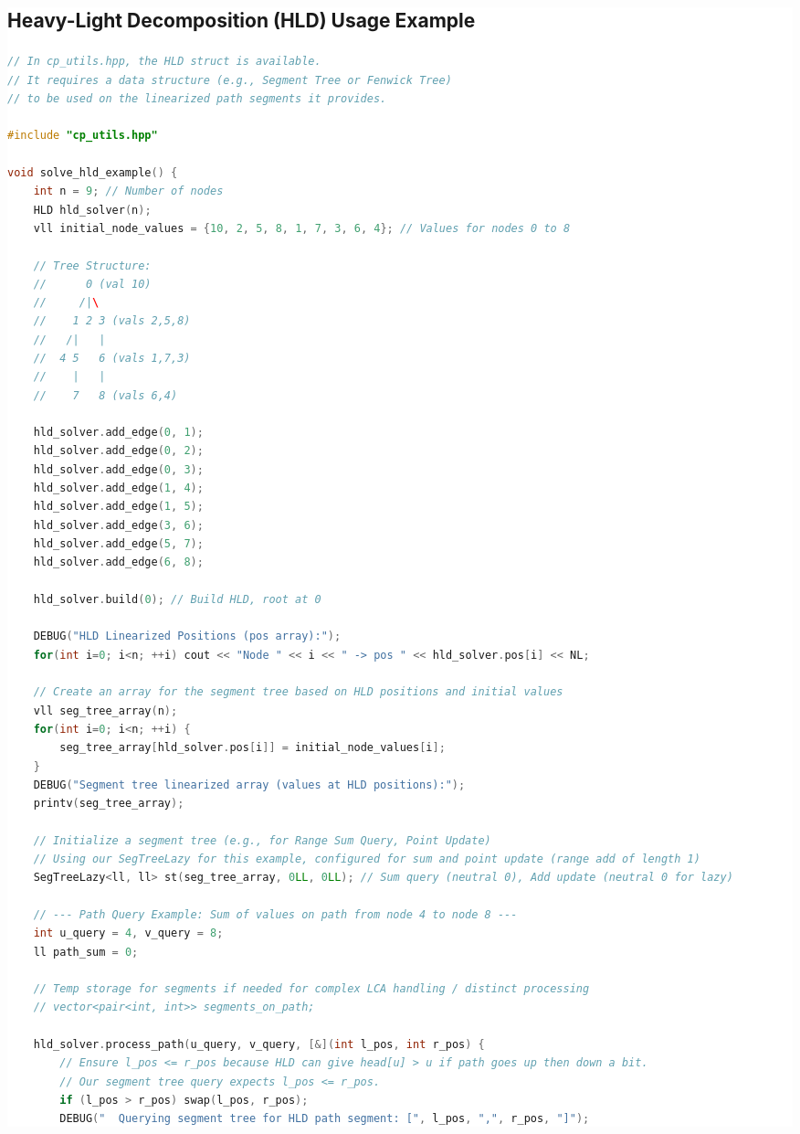 ## Heavy-Light Decomposition (HLD) Usage Example

```cpp
// In cp_utils.hpp, the HLD struct is available.
// It requires a data structure (e.g., Segment Tree or Fenwick Tree)
// to be used on the linearized path segments it provides.

#include "cp_utils.hpp"

void solve_hld_example() {
    int n = 9; // Number of nodes
    HLD hld_solver(n);
    vll initial_node_values = {10, 2, 5, 8, 1, 7, 3, 6, 4}; // Values for nodes 0 to 8

    // Tree Structure:
    //      0 (val 10)
    //     /|\
    //    1 2 3 (vals 2,5,8)
    //   /|   |
    //  4 5   6 (vals 1,7,3)
    //    |   |
    //    7   8 (vals 6,4)

    hld_solver.add_edge(0, 1);
    hld_solver.add_edge(0, 2);
    hld_solver.add_edge(0, 3);
    hld_solver.add_edge(1, 4);
    hld_solver.add_edge(1, 5);
    hld_solver.add_edge(3, 6);
    hld_solver.add_edge(5, 7);
    hld_solver.add_edge(6, 8);

    hld_solver.build(0); // Build HLD, root at 0

    DEBUG("HLD Linearized Positions (pos array):");
    for(int i=0; i<n; ++i) cout << "Node " << i << " -> pos " << hld_solver.pos[i] << NL;

    // Create an array for the segment tree based on HLD positions and initial values
    vll seg_tree_array(n);
    for(int i=0; i<n; ++i) {
        seg_tree_array[hld_solver.pos[i]] = initial_node_values[i];
    }
    DEBUG("Segment tree linearized array (values at HLD positions):");
    printv(seg_tree_array);

    // Initialize a segment tree (e.g., for Range Sum Query, Point Update)
    // Using our SegTreeLazy for this example, configured for sum and point update (range add of length 1)
    SegTreeLazy<ll, ll> st(seg_tree_array, 0LL, 0LL); // Sum query (neutral 0), Add update (neutral 0 for lazy)

    // --- Path Query Example: Sum of values on path from node 4 to node 8 ---
    int u_query = 4, v_query = 8;
    ll path_sum = 0;

    // Temp storage for segments if needed for complex LCA handling / distinct processing
    // vector<pair<int, int>> segments_on_path;

    hld_solver.process_path(u_query, v_query, [&](int l_pos, int r_pos) {
        // Ensure l_pos <= r_pos because HLD can give head[u] > u if path goes up then down a bit.
        // Our segment tree query expects l_pos <= r_pos.
        if (l_pos > r_pos) swap(l_pos, r_pos);
        DEBUG("  Querying segment tree for HLD path segment: [", l_pos, ",", r_pos, "]");
```